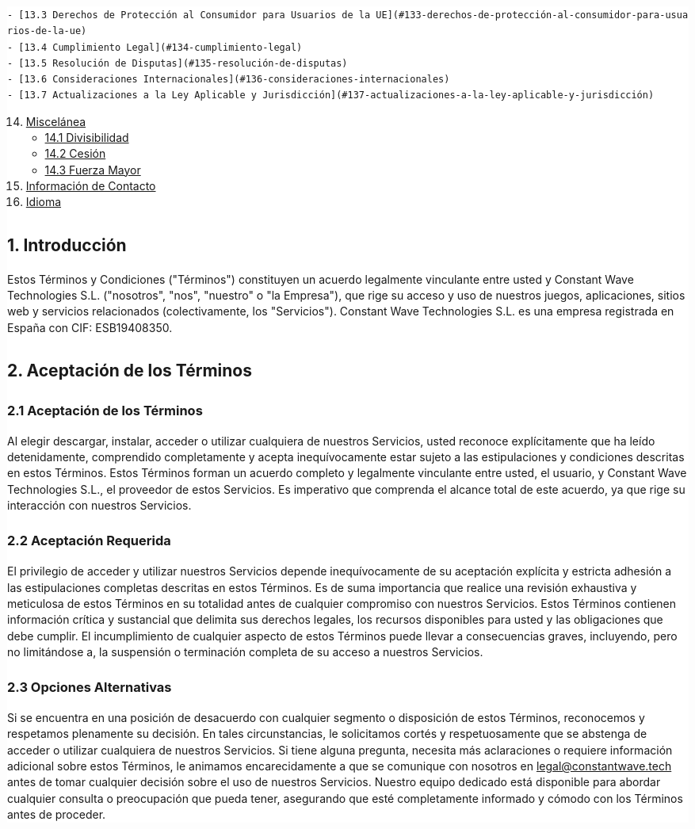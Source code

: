     - [13.3 Derechos de Protección al Consumidor para Usuarios de la UE](#133-derechos-de-protección-al-consumidor-para-usuarios-de-la-ue)
    - [13.4 Cumplimiento Legal](#134-cumplimiento-legal)
    - [13.5 Resolución de Disputas](#135-resolución-de-disputas)
    - [13.6 Consideraciones Internacionales](#136-consideraciones-internacionales)
    - [13.7 Actualizaciones a la Ley Aplicable y Jurisdicción](#137-actualizaciones-a-la-ley-aplicable-y-jurisdicción)
14. [Miscelánea](#14-miscelánea)
    - [14.1 Divisibilidad](#141-divisibilidad)
    - [14.2 Cesión](#142-cesión)
    - [14.3 Fuerza Mayor](#143-fuerza-mayor)
15. [Información de Contacto](#15-información-de-contacto)
16. [Idioma](#16-idioma)

## 1. Introducción
Estos Términos y Condiciones ("Términos") constituyen un acuerdo legalmente vinculante entre usted y Constant Wave Technologies S.L. ("nosotros", "nos", "nuestro" o "la Empresa"), que rige su acceso y uso de nuestros juegos, aplicaciones, sitios web y servicios relacionados (colectivamente, los "Servicios"). Constant Wave Technologies S.L. es una empresa registrada en España con CIF: ESB19408350.

## 2. Aceptación de los Términos

### 2.1 Aceptación de los Términos
Al elegir descargar, instalar, acceder o utilizar cualquiera de nuestros Servicios, usted reconoce explícitamente que ha leído detenidamente, comprendido completamente y acepta inequívocamente estar sujeto a las estipulaciones y condiciones descritas en estos Términos. Estos Términos forman un acuerdo completo y legalmente vinculante entre usted, el usuario, y Constant Wave Technologies S.L., el proveedor de estos Servicios. Es imperativo que comprenda el alcance total de este acuerdo, ya que rige su interacción con nuestros Servicios.

### 2.2 Aceptación Requerida
El privilegio de acceder y utilizar nuestros Servicios depende inequívocamente de su aceptación explícita y estricta adhesión a las estipulaciones completas descritas en estos Términos. Es de suma importancia que realice una revisión exhaustiva y meticulosa de estos Términos en su totalidad antes de cualquier compromiso con nuestros Servicios. Estos Términos contienen información crítica y sustancial que delimita sus derechos legales, los recursos disponibles para usted y las obligaciones que debe cumplir. El incumplimiento de cualquier aspecto de estos Términos puede llevar a consecuencias graves, incluyendo, pero no limitándose a, la suspensión o terminación completa de su acceso a nuestros Servicios.

### 2.3 Opciones Alternativas
Si se encuentra en una posición de desacuerdo con cualquier segmento o disposición de estos Términos, reconocemos y respetamos plenamente su decisión. En tales circunstancias, le solicitamos cortés y respetuosamente que se abstenga de acceder o utilizar cualquiera de nuestros Servicios. Si tiene alguna pregunta, necesita más aclaraciones o requiere información adicional sobre estos Términos, le animamos encarecidamente a que se comunique con nosotros en [legal@constantwave.tech](mailto:legal@constantwave.tech) antes de tomar cualquier decisión sobre el uso de nuestros Servicios. Nuestro equipo dedicado está disponible para abordar cualquier consulta o preocupación que pueda tener, asegurando que esté completamente informado y cómodo con los Términos antes de proceder.
